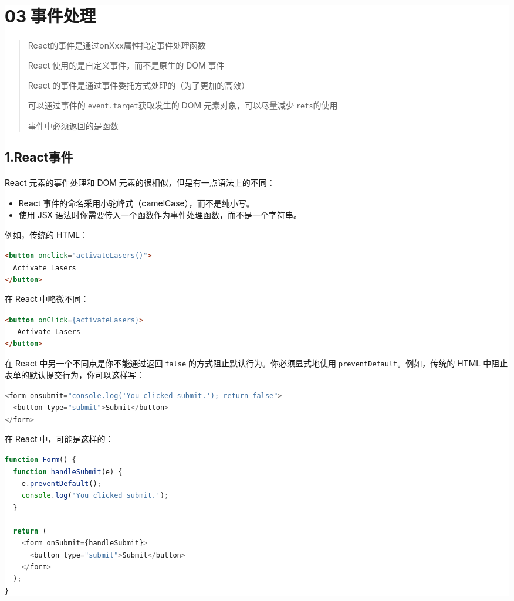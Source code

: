 # 03 事件处理

> React的事件是通过onXxx属性指定事件处理函数
>
> React 使用的是自定义事件，而不是原生的 DOM 事件
>
> React 的事件是通过事件委托方式处理的（为了更加的高效）
>
> 可以通过事件的 `event.target`获取发生的 DOM 元素对象，可以尽量减少 `refs`的使用
>
> 事件中必须返回的是函数

## 1.React事件

React 元素的事件处理和 DOM 元素的很相似，但是有一点语法上的不同：

- React 事件的命名采用小驼峰式（camelCase），而不是纯小写。
- 使用 JSX 语法时你需要传入一个函数作为事件处理函数，而不是一个字符串。

例如，传统的 HTML：

```html
<button onclick="activateLasers()">
  Activate Lasers
</button>
```

在 React 中略微不同：

```html
<button onClick={activateLasers}>  
   Activate Lasers
</button>
```

在 React 中另一个不同点是你不能通过返回 `false` 的方式阻止默认行为。你必须显式地使用 `preventDefault`。例如，传统的 HTML 中阻止表单的默认提交行为，你可以这样写：

```js
<form onsubmit="console.log('You clicked submit.'); return false">
  <button type="submit">Submit</button>
</form>
```

在 React 中，可能是这样的：

```js
function Form() {
  function handleSubmit(e) {
    e.preventDefault();    
    console.log('You clicked submit.');
  }

  return (
    <form onSubmit={handleSubmit}>
      <button type="submit">Submit</button>
    </form>
  );
}
```
